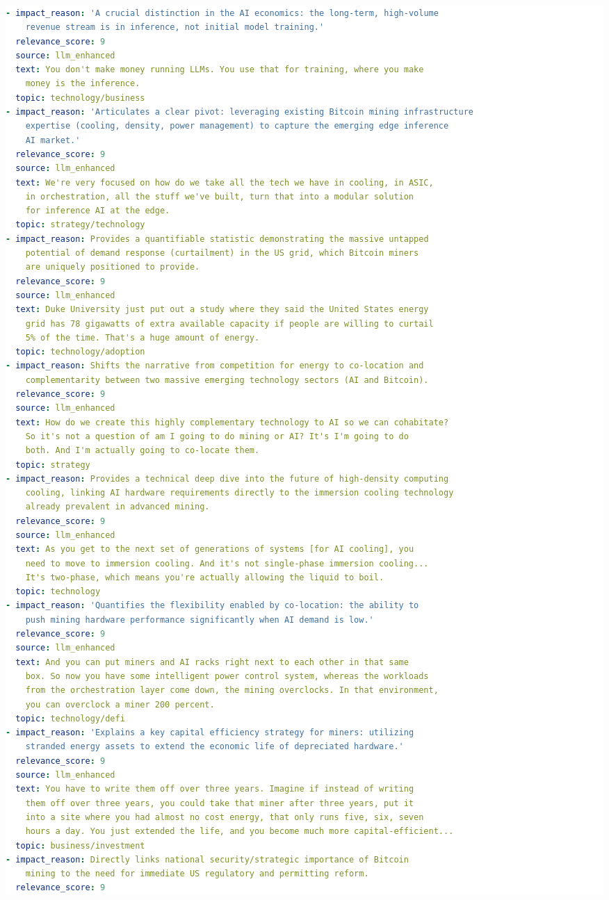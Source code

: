 ```yaml
- impact_reason: 'A crucial distinction in the AI economics: the long-term, high-volume
    revenue stream is in inference, not initial model training.'
  relevance_score: 9
  source: llm_enhanced
  text: You don't make money running LLMs. You use that for training, where you make
    money is the inference.
  topic: technology/business
- impact_reason: 'Articulates a clear pivot: leveraging existing Bitcoin mining infrastructure
    expertise (cooling, density, power management) to capture the emerging edge inference
    AI market.'
  relevance_score: 9
  source: llm_enhanced
  text: We're very focused on how do we take all the tech we have in cooling, in ASIC,
    in orchestration, all the stuff we've built, turn that into a modular solution
    for inference AI at the edge.
  topic: strategy/technology
- impact_reason: Provides a quantifiable statistic demonstrating the massive untapped
    potential of demand response (curtailment) in the US grid, which Bitcoin miners
    are uniquely positioned to provide.
  relevance_score: 9
  source: llm_enhanced
  text: Duke University just put out a study where they said the United States energy
    grid has 78 gigawatts of extra available capacity if people are willing to curtail
    5% of the time. That's a huge amount of energy.
  topic: technology/adoption
- impact_reason: Shifts the narrative from competition for energy to co-location and
    complementarity between two massive emerging technology sectors (AI and Bitcoin).
  relevance_score: 9
  source: llm_enhanced
  text: How do we create this highly complementary technology to AI so we can cohabitate?
    So it's not a question of am I going to do mining or AI? It's I'm going to do
    both. And I'm actually going to co-locate them.
  topic: strategy
- impact_reason: Provides a technical deep dive into the future of high-density computing
    cooling, linking AI hardware requirements directly to the immersion cooling technology
    already prevalent in advanced mining.
  relevance_score: 9
  source: llm_enhanced
  text: As you get to the next set of generations of systems [for AI cooling], you
    need to move to immersion cooling. And it's not single-phase immersion cooling...
    It's two-phase, which means you're actually allowing the liquid to boil.
  topic: technology
- impact_reason: 'Quantifies the flexibility enabled by co-location: the ability to
    push mining hardware performance significantly when AI demand is low.'
  relevance_score: 9
  source: llm_enhanced
  text: And you can put miners and AI racks right next to each other in that same
    box. So now you have some intelligent power control system, whereas the workloads
    from the orchestration layer come down, the mining overclocks. In that environment,
    you can overclock a miner 200 percent.
  topic: technology/defi
- impact_reason: 'Explains a key capital efficiency strategy for miners: utilizing
    stranded energy assets to extend the economic life of depreciated hardware.'
  relevance_score: 9
  source: llm_enhanced
  text: You have to write them off over three years. Imagine if instead of writing
    them off over three years, you could take that miner after three years, put it
    into a site where you had almost no cost energy, that only runs five, six, seven
    hours a day. You just extended the life, and you become much more capital-efficient...
  topic: business/investment
- impact_reason: Directly links national security/strategic importance of Bitcoin
    mining to the need for immediate US regulatory and permitting reform.
  relevance_score: 9
```